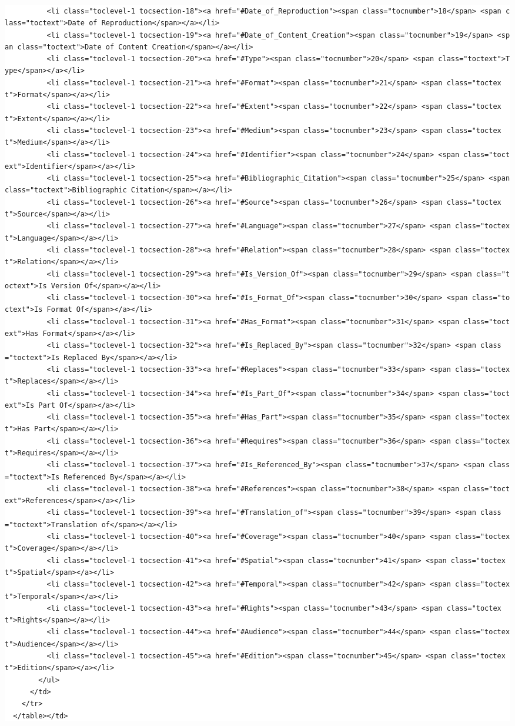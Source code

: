               <li class="toclevel-1 tocsection-18"><a href="#Date_of_Reproduction"><span class="tocnumber">18</span> <span class="toctext">Date of Reproduction</span></a></li>
              <li class="toclevel-1 tocsection-19"><a href="#Date_of_Content_Creation"><span class="tocnumber">19</span> <span class="toctext">Date of Content Creation</span></a></li>
              <li class="toclevel-1 tocsection-20"><a href="#Type"><span class="tocnumber">20</span> <span class="toctext">Type</span></a></li>
              <li class="toclevel-1 tocsection-21"><a href="#Format"><span class="tocnumber">21</span> <span class="toctext">Format</span></a></li>
              <li class="toclevel-1 tocsection-22"><a href="#Extent"><span class="tocnumber">22</span> <span class="toctext">Extent</span></a></li>
              <li class="toclevel-1 tocsection-23"><a href="#Medium"><span class="tocnumber">23</span> <span class="toctext">Medium</span></a></li>
              <li class="toclevel-1 tocsection-24"><a href="#Identifier"><span class="tocnumber">24</span> <span class="toctext">Identifier</span></a></li>
              <li class="toclevel-1 tocsection-25"><a href="#Bibliographic_Citation"><span class="tocnumber">25</span> <span class="toctext">Bibliographic Citation</span></a></li>
              <li class="toclevel-1 tocsection-26"><a href="#Source"><span class="tocnumber">26</span> <span class="toctext">Source</span></a></li>
              <li class="toclevel-1 tocsection-27"><a href="#Language"><span class="tocnumber">27</span> <span class="toctext">Language</span></a></li>
              <li class="toclevel-1 tocsection-28"><a href="#Relation"><span class="tocnumber">28</span> <span class="toctext">Relation</span></a></li>
              <li class="toclevel-1 tocsection-29"><a href="#Is_Version_Of"><span class="tocnumber">29</span> <span class="toctext">Is Version Of</span></a></li>
              <li class="toclevel-1 tocsection-30"><a href="#Is_Format_Of"><span class="tocnumber">30</span> <span class="toctext">Is Format Of</span></a></li>
              <li class="toclevel-1 tocsection-31"><a href="#Has_Format"><span class="tocnumber">31</span> <span class="toctext">Has Format</span></a></li>
              <li class="toclevel-1 tocsection-32"><a href="#Is_Replaced_By"><span class="tocnumber">32</span> <span class="toctext">Is Replaced By</span></a></li>
              <li class="toclevel-1 tocsection-33"><a href="#Replaces"><span class="tocnumber">33</span> <span class="toctext">Replaces</span></a></li>
              <li class="toclevel-1 tocsection-34"><a href="#Is_Part_Of"><span class="tocnumber">34</span> <span class="toctext">Is Part Of</span></a></li>
              <li class="toclevel-1 tocsection-35"><a href="#Has_Part"><span class="tocnumber">35</span> <span class="toctext">Has Part</span></a></li>
              <li class="toclevel-1 tocsection-36"><a href="#Requires"><span class="tocnumber">36</span> <span class="toctext">Requires</span></a></li>
              <li class="toclevel-1 tocsection-37"><a href="#Is_Referenced_By"><span class="tocnumber">37</span> <span class="toctext">Is Referenced By</span></a></li>
              <li class="toclevel-1 tocsection-38"><a href="#References"><span class="tocnumber">38</span> <span class="toctext">References</span></a></li>
              <li class="toclevel-1 tocsection-39"><a href="#Translation_of"><span class="tocnumber">39</span> <span class="toctext">Translation of</span></a></li>
              <li class="toclevel-1 tocsection-40"><a href="#Coverage"><span class="tocnumber">40</span> <span class="toctext">Coverage</span></a></li>
              <li class="toclevel-1 tocsection-41"><a href="#Spatial"><span class="tocnumber">41</span> <span class="toctext">Spatial</span></a></li>
              <li class="toclevel-1 tocsection-42"><a href="#Temporal"><span class="tocnumber">42</span> <span class="toctext">Temporal</span></a></li>
              <li class="toclevel-1 tocsection-43"><a href="#Rights"><span class="tocnumber">43</span> <span class="toctext">Rights</span></a></li>
              <li class="toclevel-1 tocsection-44"><a href="#Audience"><span class="tocnumber">44</span> <span class="toctext">Audience</span></a></li>
              <li class="toclevel-1 tocsection-45"><a href="#Edition"><span class="tocnumber">45</span> <span class="toctext">Edition</span></a></li>
            </ul>
          </td>
        </tr>
      </table></td>
  </tr>
</table>
